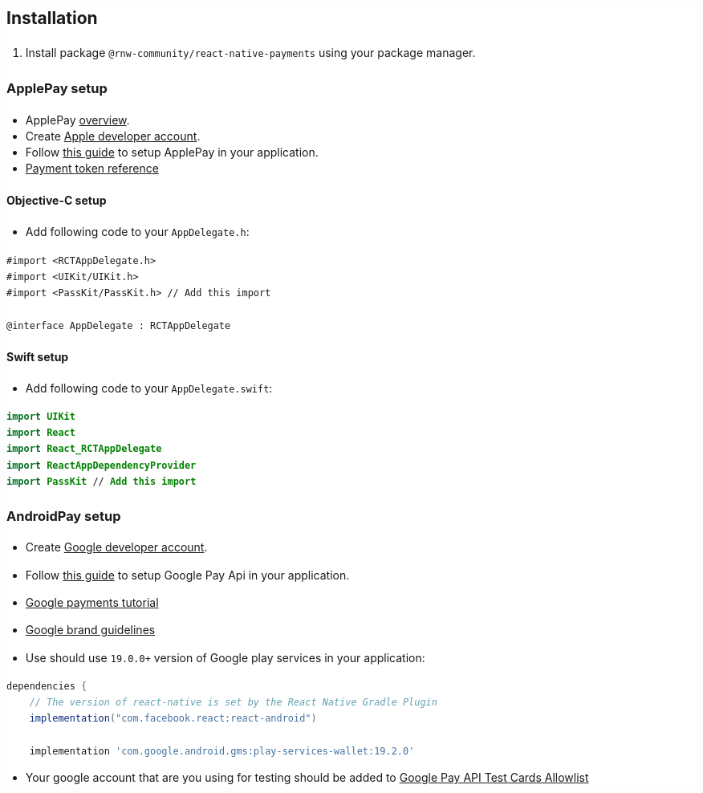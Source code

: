 ## Installation

1. Install package `@rnw-community/react-native-payments` using your package manager.

### ApplePay setup

- ApplePay [overview](https://developer.apple.com/apple-pay/planning/).
- Create [Apple developer account](https://developer.apple.com/programs/enroll/).
- Follow [this guide](https://developer.apple.com/library/archive/ApplePay_Guide/Configuration.html) to setup ApplePay in
  your application.
- [Payment token reference](https://developer.apple.com/documentation/passkit/apple_pay/payment_token_format_reference?language=objc)
#### Objective-C setup
- Add following code to your `AppDelegate.h`:
```objc
#import <RCTAppDelegate.h>
#import <UIKit/UIKit.h>
#import <PassKit/PassKit.h> // Add this import

@interface AppDelegate : RCTAppDelegate
```
#### Swift setup
- Add following code to your `AppDelegate.swift`:
```swift
import UIKit
import React
import React_RCTAppDelegate
import ReactAppDependencyProvider
import PassKit // Add this import
```

### AndroidPay setup

- Create [Google developer account](https://support.google.com/googleplay/android-developer/answer/6112435?hl=en).
- Follow [this guide](https://developers.google.com/pay/api/android/guides/setup) to setup Google Pay Api in your
  application.
- [Google payments tutorial](https://developers.google.com/pay/api/android/guides/tutorial)
- [Google brand guidelines](https://developers.google.com/pay/api/android/guides/brand-guidelines)

- Use should use `19.0.0+` version of Google play services in your application:
```groovy
dependencies {
    // The version of react-native is set by the React Native Gradle Plugin
    implementation("com.facebook.react:react-android")

    implementation 'com.google.android.gms:play-services-wallet:19.2.0'
```

- Your google account that are you using for testing should be added to [Google Pay API Test Cards Allowlist](https://groups.google.com/g/googlepay-test-mode-stub-data?pli=1)
